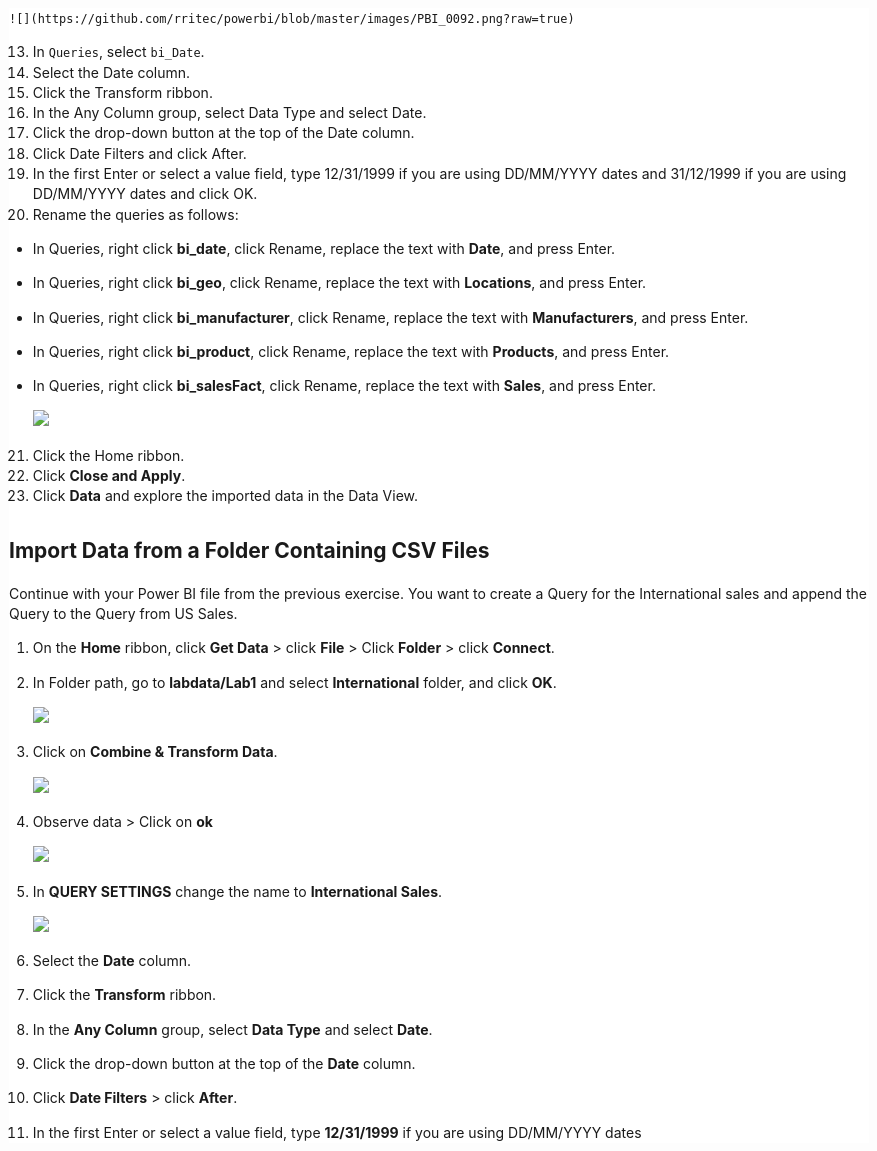     ![](https://github.com/rritec/powerbi/blob/master/images/PBI_0092.png?raw=true)
    
13. In `Queries`, select `bi_Date`.
14. Select the Date column.
15. Click the Transform ribbon.
16. In the Any Column group, select Data Type and select Date.
17. Click the drop-down button at the top of the Date column.
18. Click Date Filters and click After.
19. In the first Enter or select a value field, type 12/31/1999 if you are using DD/MM/YYYY dates and 31/12/1999 if you are using DD/MM/YYYY dates and click OK.
20. Rename the queries as follows:

- In Queries, right click **bi_date**, click Rename, replace the text with **Date**, and press Enter.
- In Queries, right click **bi_geo**, click Rename, replace the text with **Locations**, and press Enter.
- In Queries, right click **bi_manufacturer**, click Rename, replace the text with **Manufacturers**, and press Enter.
- In Queries, right click **bi_product**, click Rename, replace the text with **Products**, and press Enter.
- In Queries, right click **bi_salesFact**, click Rename, replace the text with **Sales**, and press Enter.

    ![](https://github.com/rritec/powerbi/blob/master/images/PBI_0094.png?raw=true)
    
21. Click the Home ribbon.
22. Click **Close and Apply**.
23. Click **Data** and explore the imported data in the Data View.

## Import Data from a Folder Containing CSV Files

Continue with your Power BI file from the previous exercise. You want to create a Query for the International sales and append the Query to the Query from US Sales.

1. On the **Home** ribbon, click **Get Data** > click **File** > Click **Folder** > click **Connect**.
1. In Folder path, go to **labdata/Lab1** and select **International** folder, and click **OK**.

    ![](https://github.com/rritec/powerbi/blob/master/images/PBI_0095.png?raw=true)

1. Click on **Combine & Transform Data**.

    ![](https://github.com/rritec/powerbi/blob/master/images/PBI_0096.png?raw=true)

1. Observe data > Click on **ok**
    
    ![](https://github.com/rritec/powerbi/blob/master/images/PBI_0097.png?raw=true)    

1. In **QUERY SETTINGS** change the name to **International Sales**.

    ![](https://github.com/rritec/powerbi/blob/master/images/PBI_0098.png?raw=true) 
    
1. Select the **Date** column.
1. Click the **Transform** ribbon.
1. In the **Any Column** group, select **Data Type** and select **Date**.
1. Click the drop-down button at the top of the **Date** column.
15. Click **Date Filters** > click **After**.
16. In the first Enter or select a value field, type **12/31/1999** if you are using DD/MM/YYYY dates
    